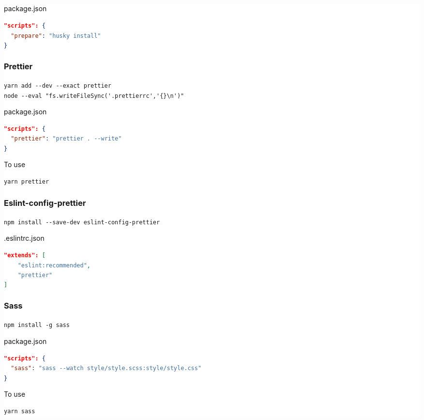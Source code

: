 package.json

```json
"scripts": {
  "prepare": "husky install"
}
```

### Prettier

```
yarn add --dev --exact prettier
node --eval "fs.writeFileSync('.prettierrc','{}\n')"
```

package.json

```json
"scripts": {
  "prettier": "prettier . --write"
}
```

To use
```
yarn prettier
```

### Eslint-config-prettier

```
npm install --save-dev eslint-config-prettier
```

.eslintrc.json

```json
"extends": [
    "eslint:recommended",
    "prettier"
]
```

### Sass

```
npm install -g sass
```

package.json

```json
"scripts": {
  "sass": "sass --watch style/style.scss:style/style.css"
}
```

To use
```
yarn sass
```
